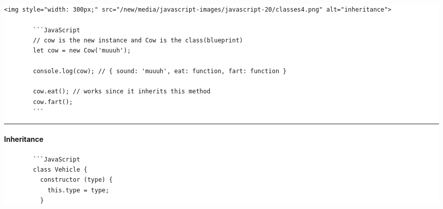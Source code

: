     <img style="width: 300px;" src="/new/media/javascript-images/javascript-20/classes4.png" alt="inheritance">
              
            ```JavaScript
            // cow is the new instance and Cow is the class(blueprint)
            let cow = new Cow('muuuh');

            console.log(cow); // { sound: 'muuuh', eat: function, fart: function }

            cow.eat(); // works since it inherits this method
            cow.fart();
            ```


---


####  Inheritance
            
            ```JavaScript
            class Vehicle {
              constructor (type) {
                this.type = type;
              }
             